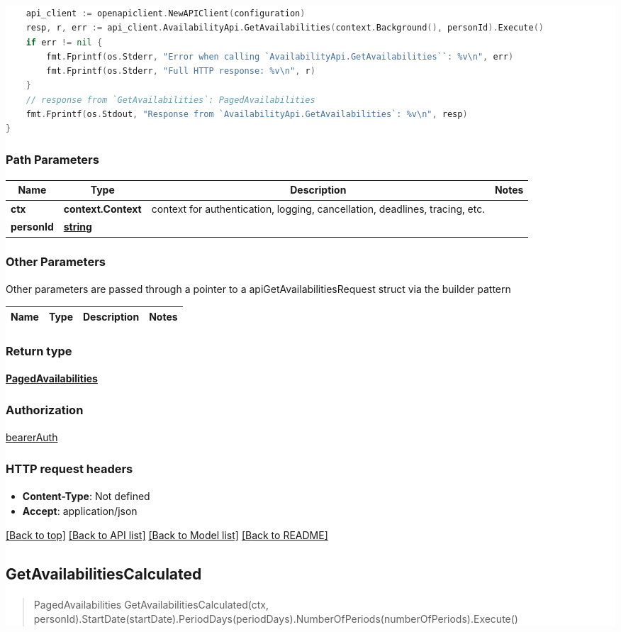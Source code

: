 ```go
    api_client := openapiclient.NewAPIClient(configuration)
    resp, r, err := api_client.AvailabilityApi.GetAvailabilities(context.Background(), personId).Execute()
    if err != nil {
        fmt.Fprintf(os.Stderr, "Error when calling `AvailabilityApi.GetAvailabilities``: %v\n", err)
        fmt.Fprintf(os.Stderr, "Full HTTP response: %v\n", r)
    }
    // response from `GetAvailabilities`: PagedAvailabilities
    fmt.Fprintf(os.Stdout, "Response from `AvailabilityApi.GetAvailabilities`: %v\n", resp)
}
```

### Path Parameters


Name | Type | Description  | Notes
------------- | ------------- | ------------- | -------------
**ctx** | **context.Context** | context for authentication, logging, cancellation, deadlines, tracing, etc.
**personId** | [**string**](.md) |  | 

### Other Parameters

Other parameters are passed through a pointer to a apiGetAvailabilitiesRequest struct via the builder pattern


Name | Type | Description  | Notes
------------- | ------------- | ------------- | -------------


### Return type

[**PagedAvailabilities**](PagedAvailabilities.md)

### Authorization

[bearerAuth](../README.md#bearerAuth)

### HTTP request headers

- **Content-Type**: Not defined
- **Accept**: application/json

[[Back to top]](#) [[Back to API list]](../README.md#documentation-for-api-endpoints)
[[Back to Model list]](../README.md#documentation-for-models)
[[Back to README]](../README.md)


## GetAvailabilitiesCalculated

> PagedAvailabilities GetAvailabilitiesCalculated(ctx, personId).StartDate(startDate).PeriodDays(periodDays).NumberOfPeriods(numberOfPeriods).Execute()
